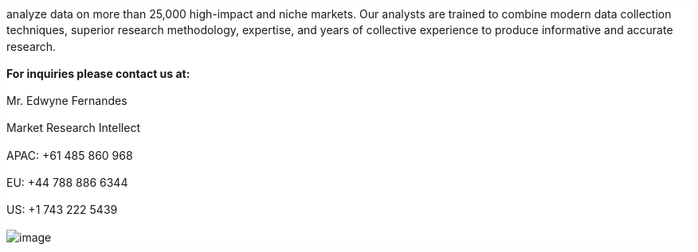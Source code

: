 analyze data on more than 25,000 high-impact and niche markets. Our analysts are trained to combine modern data collection techniques, superior research methodology, expertise, and years of collective experience to produce informative and accurate research.</span></p><p><strong>For inquiries please contact us at:</strong></p><p>Mr. Edwyne Fernandes</p><p>Market Research Intellect</p><p>APAC: +61 485 860 968</p><p>EU: +44 788 886 6344</p><p>US: +1 743 222 5439</p>
![image](https://github.com/user-attachments/assets/3d381c56-479d-4679-aef2-03f42b10a266)
